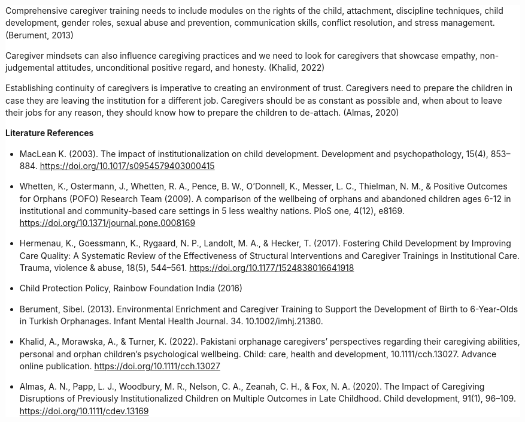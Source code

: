   

Comprehensive caregiver training needs to include modules on the rights of the child, attachment, discipline techniques, child development, gender roles, sexual abuse and prevention, communication skills, conflict resolution, and stress management. (Berument, 2013)

  

Caregiver mindsets can also influence caregiving practices and we need to look for caregivers that showcase empathy, non-judgemental attitudes, unconditional positive regard, and honesty. (Khalid, 2022)

  

Establishing continuity of caregivers is imperative to creating an environment of trust. Caregivers need to prepare the children in case they are leaving the institution for a different job. Caregivers should be as constant as possible and, when about to leave their jobs for any reason, they should know how to prepare the children to de-attach. (Almas, 2020)

  

  

**Literature References**

  

- MacLean K. (2003). The impact of institutionalization on child development. Development and psychopathology, 15(4), 853–884. https://doi.org/10.1017/s0954579403000415

  

- Whetten, K., Ostermann, J., Whetten, R. A., Pence, B. W., O’Donnell, K., Messer, L. C., Thielman, N. M., & Positive Outcomes for Orphans (POFO) Research Team (2009). A comparison of the wellbeing of orphans and abandoned children ages 6-12 in institutional and community-based care settings in 5 less wealthy nations. PloS one, 4(12), e8169. https://doi.org/10.1371/journal.pone.0008169

  

- Hermenau, K., Goessmann, K., Rygaard, N. P., Landolt, M. A., & Hecker, T. (2017). Fostering Child Development by Improving Care Quality: A Systematic Review of the Effectiveness of Structural Interventions and Caregiver Trainings in Institutional Care. Trauma, violence & abuse, 18(5), 544–561. https://doi.org/10.1177/1524838016641918

  

- Child Protection Policy, Rainbow Foundation India (2016)

  

- Berument, Sibel. (2013). Environmental Enrichment and Caregiver Training to Support the Development of Birth to 6-Year-Olds in Turkish Orphanages. Infant Mental Health Journal. 34. 10.1002/imhj.21380. 

  

- Khalid, A., Morawska, A., & Turner, K. (2022). Pakistani orphanage caregivers’ perspectives regarding their caregiving abilities, personal and orphan children’s psychological wellbeing. Child: care, health and development, 10.1111/cch.13027. Advance online publication. https://doi.org/10.1111/cch.13027

  

- Almas, A. N., Papp, L. J., Woodbury, M. R., Nelson, C. A., Zeanah, C. H., & Fox, N. A. (2020). The Impact of Caregiving Disruptions of Previously Institutionalized Children on Multiple Outcomes in Late Childhood. Child development, 91(1), 96–109. https://doi.org/10.1111/cdev.13169
